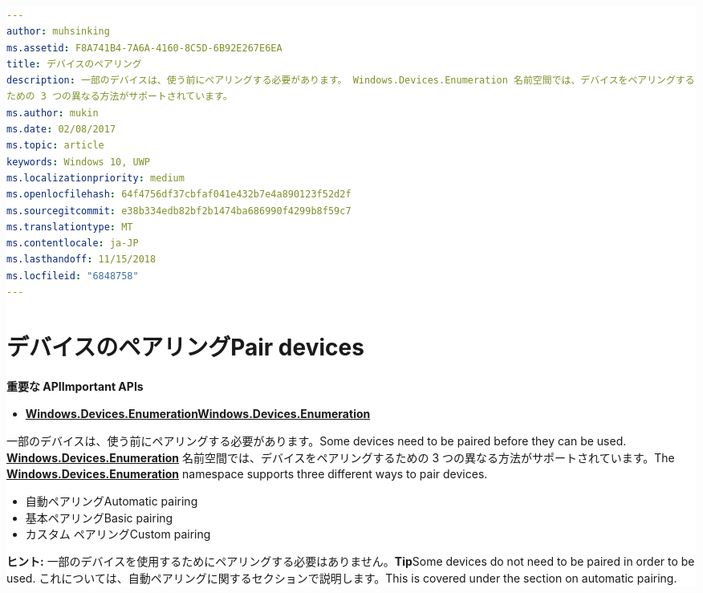 ```yaml
---
author: muhsinking
ms.assetid: F8A741B4-7A6A-4160-8C5D-6B92E267E6EA
title: デバイスのペアリング
description: 一部のデバイスは、使う前にペアリングする必要があります。 Windows.Devices.Enumeration 名前空間では、デバイスをペアリングするための 3 つの異なる方法がサポートされています。
ms.author: mukin
ms.date: 02/08/2017
ms.topic: article
keywords: Windows 10, UWP
ms.localizationpriority: medium
ms.openlocfilehash: 64f4756df37cbfaf041e432b7e4a890123f52d2f
ms.sourcegitcommit: e38b334edb82bf2b1474ba686990f4299b8f59c7
ms.translationtype: MT
ms.contentlocale: ja-JP
ms.lasthandoff: 11/15/2018
ms.locfileid: "6848758"
---
```

# <a name="pair-devices"></a><span data-ttu-id="00e89-105">デバイスのペアリング</span><span class="sxs-lookup"><span data-stu-id="00e89-105">Pair devices</span></span>



**<span data-ttu-id="00e89-106">重要な API</span><span class="sxs-lookup"><span data-stu-id="00e89-106">Important APIs</span></span>**

- [**<span data-ttu-id="00e89-107">Windows.Devices.Enumeration</span><span class="sxs-lookup"><span data-stu-id="00e89-107">Windows.Devices.Enumeration</span></span>**](https://docs.microsoft.com/en-us/uwp/api/Windows.Devices.Enumeration)

<span data-ttu-id="00e89-108">一部のデバイスは、使う前にペアリングする必要があります。</span><span class="sxs-lookup"><span data-stu-id="00e89-108">Some devices need to be paired before they can be used.</span></span> <span data-ttu-id="00e89-109">[**Windows.Devices.Enumeration**](https://msdn.microsoft.com/library/windows/apps/BR225459) 名前空間では、デバイスをペアリングするための 3 つの異なる方法がサポートされています。</span><span class="sxs-lookup"><span data-stu-id="00e89-109">The [**Windows.Devices.Enumeration**](https://msdn.microsoft.com/library/windows/apps/BR225459) namespace supports three different ways to pair devices.</span></span>

-   <span data-ttu-id="00e89-110">自動ペアリング</span><span class="sxs-lookup"><span data-stu-id="00e89-110">Automatic pairing</span></span>
-   <span data-ttu-id="00e89-111">基本ペアリング</span><span class="sxs-lookup"><span data-stu-id="00e89-111">Basic pairing</span></span>
-   <span data-ttu-id="00e89-112">カスタム ペアリング</span><span class="sxs-lookup"><span data-stu-id="00e89-112">Custom pairing</span></span>

<span data-ttu-id="00e89-113">**ヒント:** 一部のデバイスを使用するためにペアリングする必要はありません。</span><span class="sxs-lookup"><span data-stu-id="00e89-113">**Tip**Some devices do not need to be paired in order to be used.</span></span> <span data-ttu-id="00e89-114">これについては、自動ペアリングに関するセクションで説明します。</span><span class="sxs-lookup"><span data-stu-id="00e89-114">This is covered under the section on automatic pairing.</span></span>
